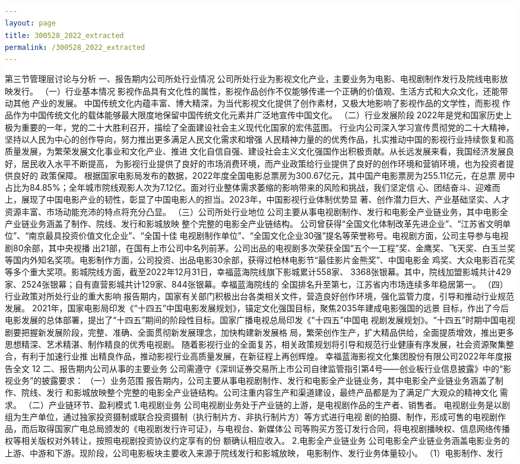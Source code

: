 ```yaml
---
layout: page
title: 300528_2022_extracted
permalink: /300528_2022_extracted
---
```


第三节管理层讨论与分析
一、报告期内公司所处行业情况
公司所处行业为影视文化产业，主要业务为电影、电视剧制作发行及院线电影放映发行。
（一）行业基本情况
影视作品具有文化性的属性，影视作品创作不仅能够传递一个正确的价值观、生活方式和大众文化，还能带动其他
产业的发展。
中国传统文化内蕴丰富、博大精深，为当代影视文化提供了创作素材，又极大地影响了影视作品的文学性，而影视
作品作为中国传统文化的载体能够最大限度地保留中国传统文化元素并广泛地宣传中国文化。
（二）行业发展阶段
2022年是党和国家历史上极为重要的一年，党的二十大胜利召开，描绘了全面建设社会主义现代化国家的宏伟蓝图。
行业内公司深入学习宣传贯彻党的二十大精神，坚持以人民为中心的创作导向，努力推出更多满足人民文化需求和增强
人民精神力量的的优秀作品，扎实推动中国的影视行业持续恢复和高质量发展，为繁荣发展文化事业和文化产业、推进
文化自信自强、建设社会主义文化强国作出积极贡献。从长远发展来看，我国经济发展良好，居民收入水平不断提高，
为影视行业提供了良好的市场消费环境，而产业政策给行业提供了良好的创作环境和营销环境，也为投资者提供良好的
政策保障。
根据国家电影局发布的数据，2022年度全国电影总票房为300.67亿元，其中国产电影票房为255.11亿元，在总票
房中占比为84.85%；全年城市院线观影人次为7.12亿。面对行业整体需求萎缩的影响带来的风险和挑战，我们坚定信
心、团结奋斗、迎难而上，展现了中国电影产业的韧性，彰显了中国电影人的担当。2023年，中国影视行业体制优势显
著、创作潜力巨大、产业基础坚实、人才资源丰富、市场动能充沛的特点将充分凸显。
（三）公司所处行业地位
公司主要从事电视剧制作、发行和电影全产业链业务，其中电影全产业链业务涵盖了制作、院线、发行和影城放映
整个完整的电影全产业链结构。
公司曾获得“全国文化体制改革先进企业”、“江苏省文明单位”、“南京最具投资价值文化企业”、“全国十佳
电视剧制作单位”、“全国文化企业30强”提名等荣誉称号。电视剧方面，公司主导参与电视剧80余部，其中央视播
出21部，在国有上市公司中名列前茅。公司出品的电视剧多次荣获全国“五个一工程”奖、金鹰奖、飞天奖、白玉兰奖
等国内外知名奖项。电影制作方面，公司投资、出品电影30余部，获得过柏林电影节“最佳影片金熊奖”、中国电影金
鸡奖、大众电影百花奖等多个重大奖项。影城院线方面，截至2022年12月31日，幸福蓝海院线旗下影城累计558家、
3368张银幕。其中，院线加盟影城共计429家、2524张银幕；自有直营影城共计129家、844张银幕。幸福蓝海院线的
全国排名升至第七，江苏省内市场连续多年稳居第一。
（四）行业政策对所处行业的重大影响
报告期内，国家有关部门积极出台各类相关文件，营造良好创作环境，强化监管力度，引导和推动行业规范发展。
2021年，国家电影局印发《“十四五”中国电影发展规划》，锚定文化强国目标，聚焦2035年建成电影强国的远景
目标，作出了今后电影发展的总体部署，提出了“十四五”期间的阶段性目标。国家广播电视总局印发《“十四五”中国电
视剧发展规划》。“十四五”时期中国电视剧要把握新发展阶段，完整、准确、全面贯彻新发展理念，加快构建新发展格
局，繁荣创作生产，扩大精品供给，全面提质增效，推出更多思想精深、艺术精湛、制作精良的优秀电视剧。
随着影视行业的全面复苏，相关政策规划将引导和规范行业健康有序发展，社会资源聚集整合，有利于加速行业推
出精良作品，推动影视行业高质量发展，在新征程上再创辉煌。
幸福蓝海影视文化集团股份有限公司2022年年度报告全文
12
二、报告期内公司从事的主要业务
公司需遵守《深圳证券交易所上市公司自律监管指引第4号——创业板行业信息披露》中的“影视业务”的披露要求：
（一）业务范围
报告期内，公司主要从事电视剧制作、发行和电影全产业链业务，其中电影全产业链业务涵盖了制作、院线、发行
和影城放映整个完整的电影全产业链结构。公司注重内容生产和渠道建设，最终产品都是为了满足广大观众的精神文化
需求。
（二）产业链环节、盈利模式
1.电视剧业务
公司电视剧业务处于产业链的上游，是电视剧作品的生产者、销售者。
电视剧业务是以剧组为生产单位，通过独家投资摄制或联合投资摄制（执行制片方、非执行制片方）等方式进行电视
剧的拍摄、制作，形成可售的电视剧作品，而后取得国家广电总局颁发的《电视剧发行许可证》，与电视台、新媒体公
司等购买方签订发行合同，将电视剧播映权、信息网络传播权等相关版权对外转让，按照电视剧投资协议约定享有的份
额确认相应收入。
2.电影全产业链业务
公司电影全产业链业务涵盖电影业务的上游、中游和下游。现阶段，公司电影板块主要收入来源于院线发行和影城放映，
电影制作、发行业务体量较小。
（1）电影制作、发行